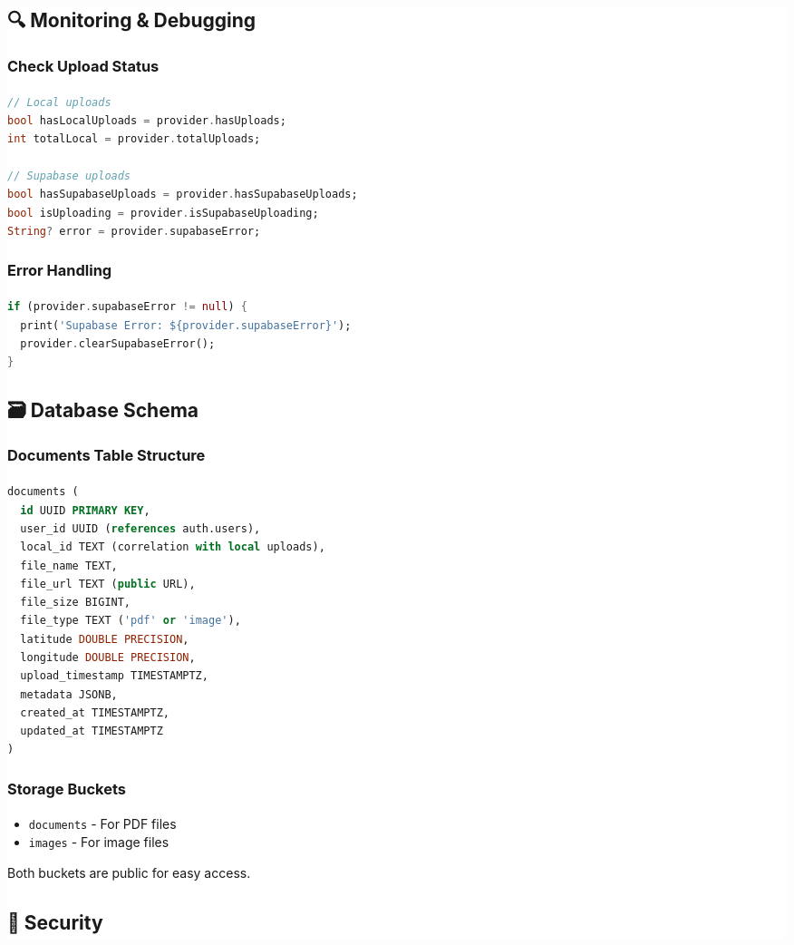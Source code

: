 ## 🔍 Monitoring & Debugging

### Check Upload Status
```dart
// Local uploads
bool hasLocalUploads = provider.hasUploads;
int totalLocal = provider.totalUploads;

// Supabase uploads
bool hasSupabaseUploads = provider.hasSupabaseUploads;
bool isUploading = provider.isSupabaseUploading;
String? error = provider.supabaseError;
```

### Error Handling
```dart
if (provider.supabaseError != null) {
  print('Supabase Error: ${provider.supabaseError}');
  provider.clearSupabaseError();
}
```

## 🗃️ Database Schema

### Documents Table Structure
```sql
documents (
  id UUID PRIMARY KEY,
  user_id UUID (references auth.users),
  local_id TEXT (correlation with local uploads),
  file_name TEXT,
  file_url TEXT (public URL),
  file_size BIGINT,
  file_type TEXT ('pdf' or 'image'),
  latitude DOUBLE PRECISION,
  longitude DOUBLE PRECISION,
  upload_timestamp TIMESTAMPTZ,
  metadata JSONB,
  created_at TIMESTAMPTZ,
  updated_at TIMESTAMPTZ
)
```

### Storage Buckets
- `documents` - For PDF files
- `images` - For image files

Both buckets are public for easy access.

## 🔐 Security
